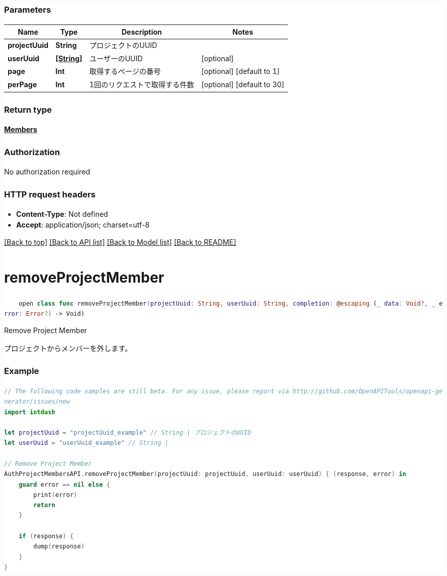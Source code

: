 ### Parameters

Name | Type | Description  | Notes
------------- | ------------- | ------------- | -------------
 **projectUuid** | **String** | プロジェクトのUUID | 
 **userUuid** | [**[String]**](String.md) | ユーザーのUUID | [optional] 
 **page** | **Int** | 取得するページの番号 | [optional] [default to 1]
 **perPage** | **Int** | 1回のリクエストで取得する件数 | [optional] [default to 30]

### Return type

[**Members**](Members.md)

### Authorization

No authorization required

### HTTP request headers

 - **Content-Type**: Not defined
 - **Accept**: application/json; charset=utf-8

[[Back to top]](#) [[Back to API list]](../README.md#documentation-for-api-endpoints) [[Back to Model list]](../README.md#documentation-for-models) [[Back to README]](../README.md)

# **removeProjectMember**
```swift
    open class func removeProjectMember(projectUuid: String, userUuid: String, completion: @escaping (_ data: Void?, _ error: Error?) -> Void)
```

Remove Project Member

プロジェクトからメンバーを外します。

### Example
```swift
// The following code samples are still beta. For any issue, please report via http://github.com/OpenAPITools/openapi-generator/issues/new
import intdash

let projectUuid = "projectUuid_example" // String | プロジェクトのUUID
let userUuid = "userUuid_example" // String | 

// Remove Project Member
AuthProjectMembersAPI.removeProjectMember(projectUuid: projectUuid, userUuid: userUuid) { (response, error) in
    guard error == nil else {
        print(error)
        return
    }

    if (response) {
        dump(response)
    }
}
```

